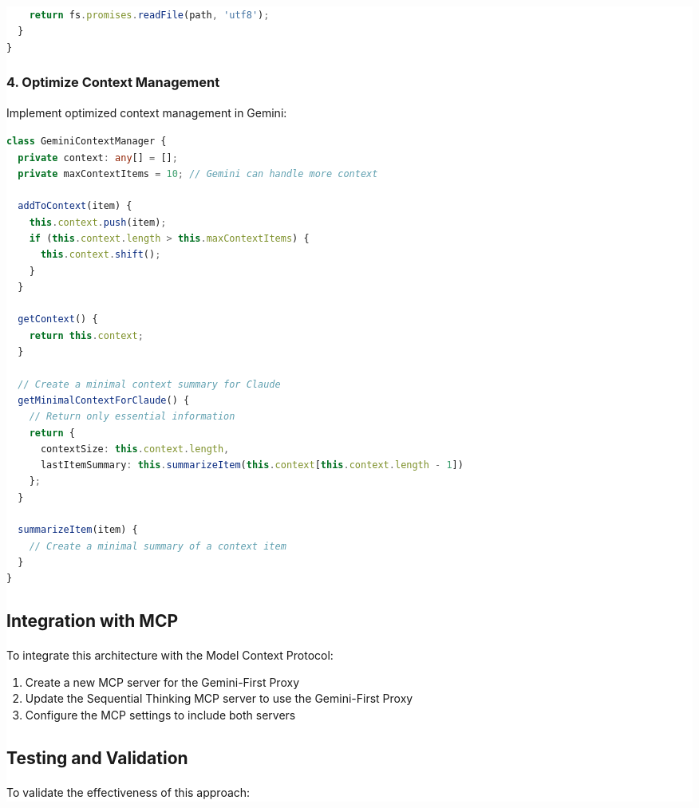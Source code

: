 ```typescript
    return fs.promises.readFile(path, 'utf8');
  }
}
```

### 4. Optimize Context Management

Implement optimized context management in Gemini:

```typescript
class GeminiContextManager {
  private context: any[] = [];
  private maxContextItems = 10; // Gemini can handle more context
  
  addToContext(item) {
    this.context.push(item);
    if (this.context.length > this.maxContextItems) {
      this.context.shift();
    }
  }
  
  getContext() {
    return this.context;
  }
  
  // Create a minimal context summary for Claude
  getMinimalContextForClaude() {
    // Return only essential information
    return {
      contextSize: this.context.length,
      lastItemSummary: this.summarizeItem(this.context[this.context.length - 1])
    };
  }
  
  summarizeItem(item) {
    // Create a minimal summary of a context item
  }
}
```

## Integration with MCP

To integrate this architecture with the Model Context Protocol:

1. Create a new MCP server for the Gemini-First Proxy
2. Update the Sequential Thinking MCP server to use the Gemini-First Proxy
3. Configure the MCP settings to include both servers

## Testing and Validation

To validate the effectiveness of this approach:

